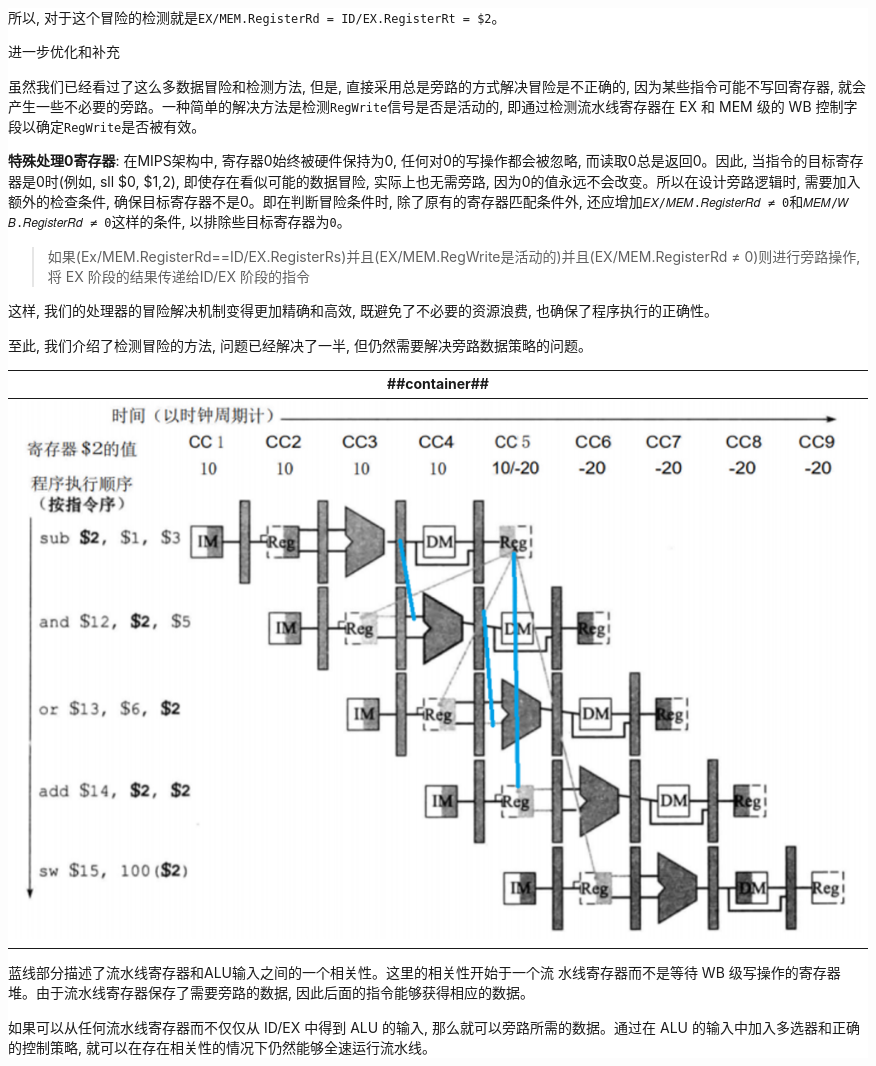 所以, 对于这个冒险的检测就是`EX/MEM.RegisterRd = ID/EX.RegisterRt = $2`。

进一步优化和补充

虽然我们已经看过了这么多数据冒险和检测方法, 但是, 直接采用总是旁路的方式解决冒险是不正确的, 因为某些指令可能不写回寄存器, 就会产生一些不必要的旁路。一种简单的解决方法是检测`RegWrite`信号是否是活动的, 即通过检测流水线寄存器在 EX 和 MEM 级的 WB 控制字段以确定`RegWrite`是否被有效。

**特殊处理0寄存器**: 在MIPS架构中, 寄存器0始终被硬件保持为0, 任何对0的写操作都会被忽略, 而读取0总是返回0。因此, 当指令的目标寄存器是0时(例如, sll $0, $1,2), 即使存在看似可能的数据冒险, 实际上也无需旁路, 因为0的值永远不会改变。所以在设计旁路逻辑时, 需要加入额外的检查条件, 确保目标寄存器不是0。即在判断冒险条件时, 除了原有的寄存器匹配条件外, 还应增加`𝐸𝑋/𝑀𝐸𝑀.𝑅𝑒𝑔𝑖𝑠𝑡𝑒𝑟𝑅𝑑 ≠ 0`和`𝑀𝐸𝑀/𝑊𝐵.𝑅𝑒𝑔𝑖𝑠𝑡𝑒𝑟𝑅𝑑 ≠ 0`这样的条件, 以排除些目标寄存器为`0`。

> 如果(Ex/MEM.RegisterRd==ID/EX.RegisterRs)并且(EX/MEM.RegWrite是活动的)并且(EX/MEM.RegisterRd ≠ 0)则进行旁路操作, 将 EX 阶段的结果传递给ID/EX 阶段的指令

这样, 我们的处理器的冒险解决机制变得更加精确和高效, 既避免了不必要的资源浪费, 也确保了程序执行的正确性。

至此, 我们介绍了检测冒险的方法, 问题已经解决了一半, 但仍然需要解决旁路数据策略的问题。

| ##container## |
|:--:|
|![Clip_2024-07-08_22-55-21.png ##w700##](./Clip_2024-07-08_22-55-21.png)|

蓝线部分描述了流水线寄存器和ALU输入之间的一个相关性。这里的相关性开始于一个流
水线寄存器而不是等待 WB 级写操作的寄存器堆。由于流水线寄存器保存了需要旁路的数据, 因此后面的指令能够获得相应的数据。

如果可以从任何流水线寄存器而不仅仅从 ID/EX 中得到 ALU 的输入, 那么就可以旁路所需的数据。通过在 ALU 的输入中加入多选器和正确的控制策略, 就可以在存在相关性的情况下仍然能够全速运行流水线。
